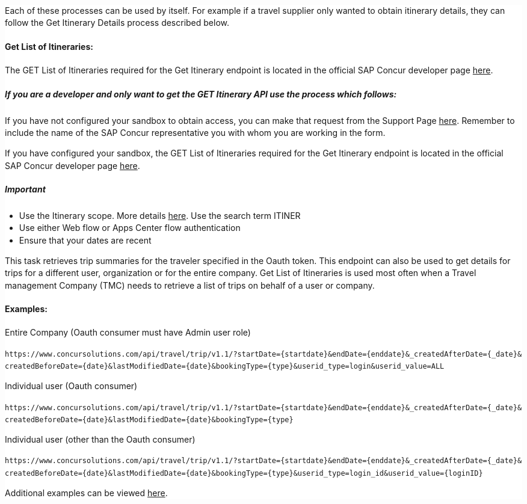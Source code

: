 Each of these processes can be used by itself. For example if a travel supplier only wanted to obtain itinerary details, they can follow the Get Itinerary Details process described below.

#### Get List of Itineraries:
The GET List of Itineraries required for the Get Itinerary endpoint is located in the official SAP Concur developer page [here](https://developer.concur.com/api-reference/travel/itinerary-tmc-thirdparty/index.html#getlist).

##### If you are a developer and only want to get the GET Itinerary API use the process which follows:

If you have not configured your sandbox to obtain access, you can make that request from the Support Page [here](https://developer.concur.com/api-reference/ ).  Remember to include the name of the SAP Concur representative you with whom you are working in the form.

If you have configured your sandbox, the GET List of Itineraries required for the Get Itinerary endpoint is located in the official SAP Concur developer page [here](https://developer.concur.com/api-reference/travel/itinerary-tmc-thirdparty/index.html).

##### Important
- Use the Itinerary scope. More details [here](/api-reference/authentication/apidoc.html). Use the search term ITINER
- Use either Web flow or Apps Center flow authentication
- Ensure that your dates are recent

This task retrieves trip summaries for the traveler specified in the Oauth token. This endpoint can also be used to get details for trips for a different user, organization or for the entire company. Get List of Itineraries is used most often when a Travel management Company (TMC) needs to retrieve a list of trips on behalf of a user or company.

#### Examples:
  Entire Company (Oauth consumer must have Admin user role)

```
https://www.concursolutions.com/api/travel/trip/v1.1/?startDate={startdate}&endDate={enddate}&_createdAfterDate={_date}&createdBeforeDate={date}&lastModifiedDate={date}&bookingType={type}&userid_type=login&userid_value=ALL
```

Individual user (Oauth consumer)

```
https://www.concursolutions.com/api/travel/trip/v1.1/?startDate={startdate}&endDate={enddate}&_createdAfterDate={_date}&createdBeforeDate={date}&lastModifiedDate={date}&bookingType={type}
```

Individual user (other than the Oauth consumer)

```
https://www.concursolutions.com/api/travel/trip/v1.1/?startDate={startdate}&endDate={enddate}&_createdAfterDate={_date}&createdBeforeDate={date}&lastModifiedDate={date}&bookingType={type}&userid_type=login_id&userid_value={loginID}
```

Additional examples can be viewed [here](https://developer.concur.com/api-reference/travel/itinerary-tmc-thirdparty/index.html#getlist).
